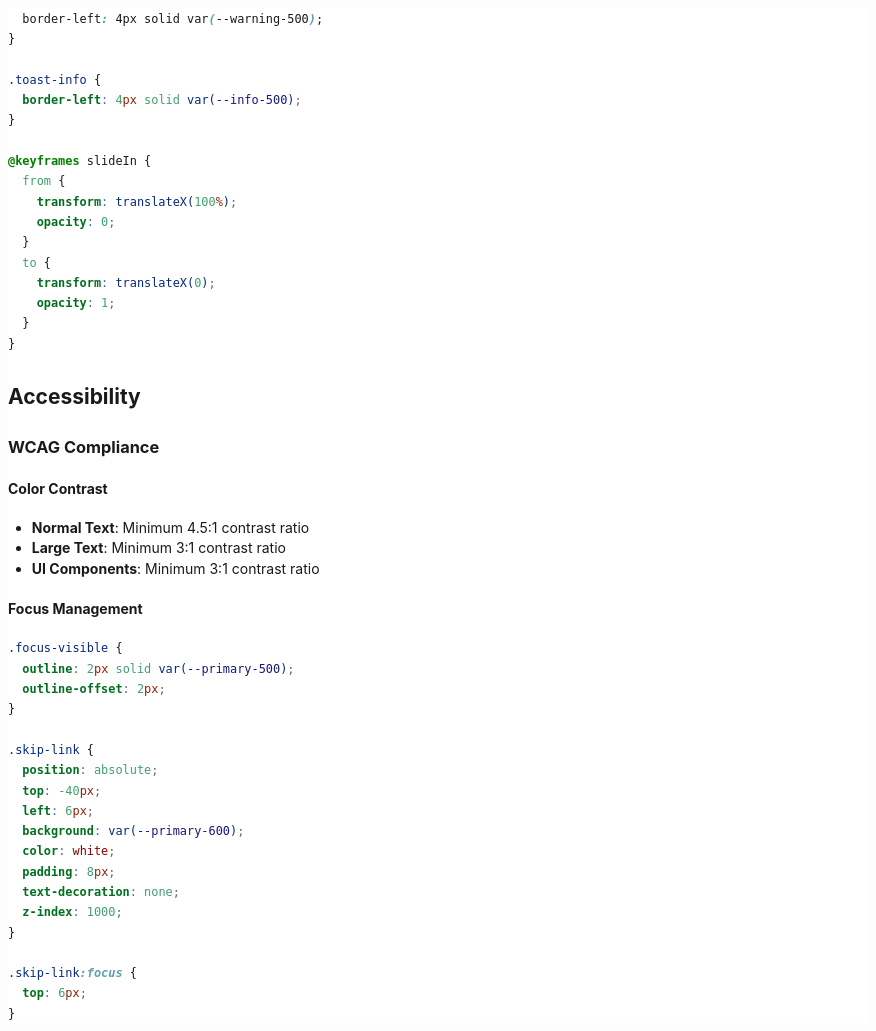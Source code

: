 ```css
  border-left: 4px solid var(--warning-500);
}

.toast-info {
  border-left: 4px solid var(--info-500);
}

@keyframes slideIn {
  from {
    transform: translateX(100%);
    opacity: 0;
  }
  to {
    transform: translateX(0);
    opacity: 1;
  }
}
```

## Accessibility

### WCAG Compliance

#### Color Contrast
- **Normal Text**: Minimum 4.5:1 contrast ratio
- **Large Text**: Minimum 3:1 contrast ratio
- **UI Components**: Minimum 3:1 contrast ratio

#### Focus Management
```css
.focus-visible {
  outline: 2px solid var(--primary-500);
  outline-offset: 2px;
}

.skip-link {
  position: absolute;
  top: -40px;
  left: 6px;
  background: var(--primary-600);
  color: white;
  padding: 8px;
  text-decoration: none;
  z-index: 1000;
}

.skip-link:focus {
  top: 6px;
}
```
